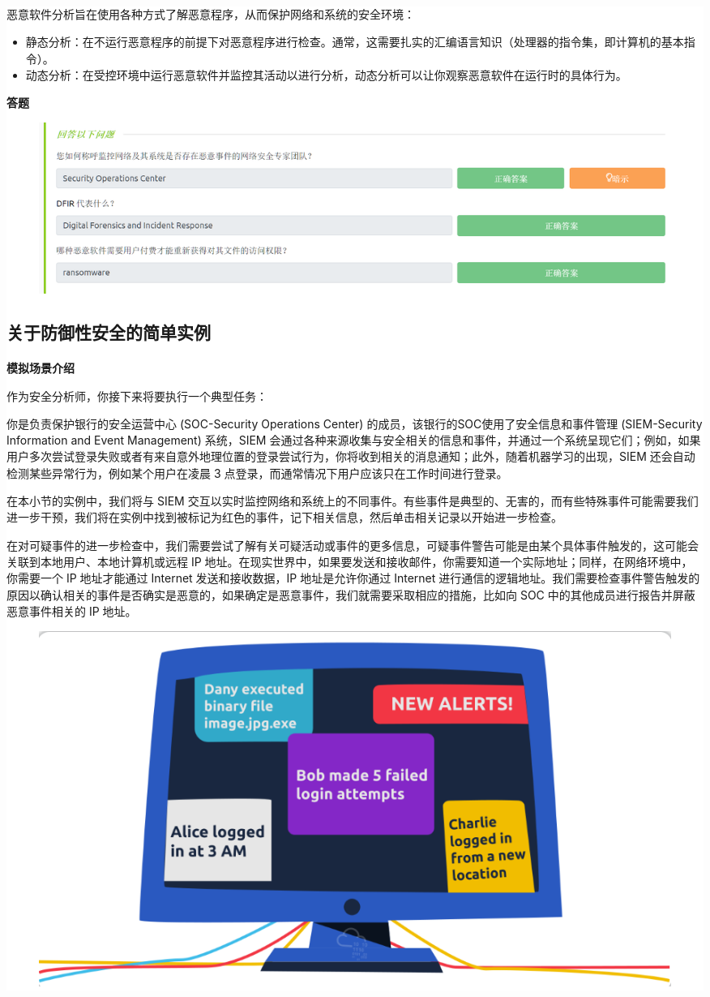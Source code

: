 恶意软件分析旨在使用各种方式了解恶意程序，从而保护网络和系统的安全环境：

* 静态分析：在不运行恶意程序的前提下对恶意程序进行检查。通常，这需要扎实的汇编语言知识（处理器的指令集，即计算机的基本指令）。
* 动态分析：在受控环境中运行恶意软件并监控其活动以进行分析，动态分析可以让你观察恶意软件在运行时的具体行为。

**答题**

<figure><img src="../../.gitbook/assets/image-20230319125337268.png" alt=""><figcaption></figcaption></figure>

## 关于防御性安全的简单实例

**模拟场景介绍**

作为安全分析师，你接下来将要执行一个典型任务：

你是负责保护银行的安全运营中心 (SOC-Security Operations Center) 的成员，该银行的SOC使用了安全信息和事件管理 (SIEM-Security Information and Event Management) 系统，SIEM 会通过各种来源收集与安全相关的信息和事件，并通过一个系统呈现它们；例如，如果用户多次尝试登录失败或者有来自意外地理位置的登录尝试行为，你将收到相关的消息通知；此外，随着机器学习的出现，SIEM 还会自动检测某些异常行为，例如某个用户在凌晨 3 点登录，而通常情况下用户应该只在工作时间进行登录。

在本小节的实例中，我们将与 SIEM 交互以实时监控网络和系统上的不同事件。有些事件是典型的、无害的，而有些特殊事件可能需要我们进一步干预，我们将在实例中找到被标记为红色的事件，记下相关信息，然后单击相关记录以开始进一步检查。

在对可疑事件的进一步检查中，我们需要尝试了解有关可疑活动或事件的更多信息，可疑事件警告可能是由某个具体事件触发的，这可能会关联到本地用户、本地计算机或远程 IP 地址。在现实世界中，如果要发送和接收邮件，你需要知道一个实际地址；同样，在网络环境中，你需要一个 IP 地址才能通过 Internet 发送和接收数据，IP 地址是允许你通过 Internet 进行通信的逻辑地址。我们需要检查事件警告触发的原因以确认相关的事件是否确实是恶意的，如果确定是恶意事件，我们就需要采取相应的措施，比如向 SOC 中的其他成员进行报告并屏蔽恶意事件相关的 IP 地址。

<figure><img src="../../.gitbook/assets/2857591-20230416232447698-1553382882.png" alt=""><figcaption></figcaption></figure>
